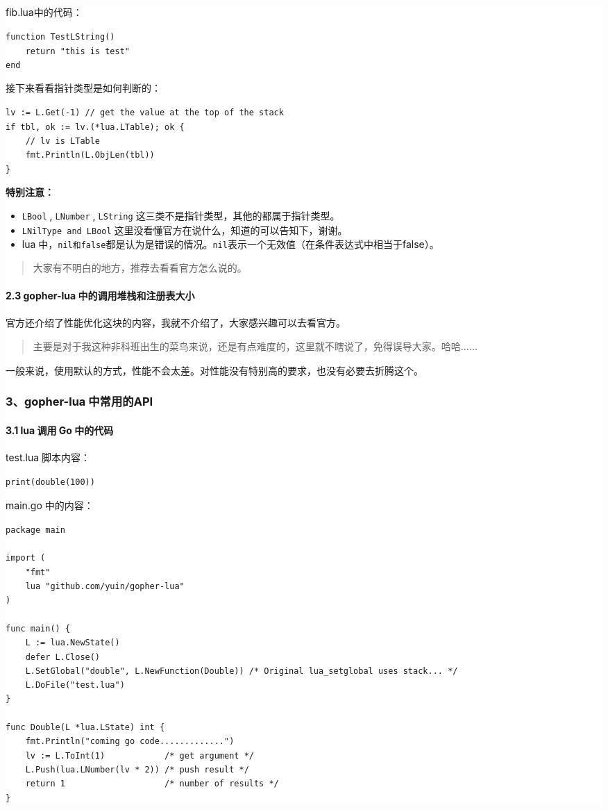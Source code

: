 
fib.lua中的代码：

    function TestLString()
        return "this is test"
    end
    

接下来看看指针类型是如何判断的：

    lv := L.Get(-1) // get the value at the top of the stack
    if tbl, ok := lv.(*lua.LTable); ok {
        // lv is LTable
        fmt.Println(L.ObjLen(tbl))
    }
    

**特别注意：**

*   `LBool` , `LNumber` , `LString` 这三类不是指针类型，其他的都属于指针类型。
*   `LNilType and LBool` 这里没看懂官方在说什么，知道的可以告知下，谢谢。
*   lua 中，`nil和false`都是认为是错误的情况。`nil`表示一个无效值（在条件表达式中相当于false）。

> 大家有不明白的地方，推荐去看看官方怎么说的。

#### 2.3 gopher-lua 中的调用堆栈和注册表大小

官方还介绍了性能优化这块的内容，我就不介绍了，大家感兴趣可以去看官方。

> 主要是对于我这种非科班出生的菜鸟来说，还是有点难度的，这里就不瞎说了，免得误导大家。哈哈......

一般来说，使用默认的方式，性能不会太差。对性能没有特别高的要求，也没有必要去折腾这个。

### 3、gopher-lua 中常用的API

#### 3.1 lua 调用 Go 中的代码

test.lua 脚本内容：

    print(double(100))
    

main.go 中的内容：

    package main
    
    import (
    	"fmt"
    	lua "github.com/yuin/gopher-lua"
    )
    
    func main() {
    	L := lua.NewState()
    	defer L.Close()
    	L.SetGlobal("double", L.NewFunction(Double)) /* Original lua_setglobal uses stack... */
    	L.DoFile("test.lua")
    }
    
    func Double(L *lua.LState) int {
    	fmt.Println("coming go code.............")
    	lv := L.ToInt(1)            /* get argument */
    	L.Push(lua.LNumber(lv * 2)) /* push result */
    	return 1                    /* number of results */
    }
    